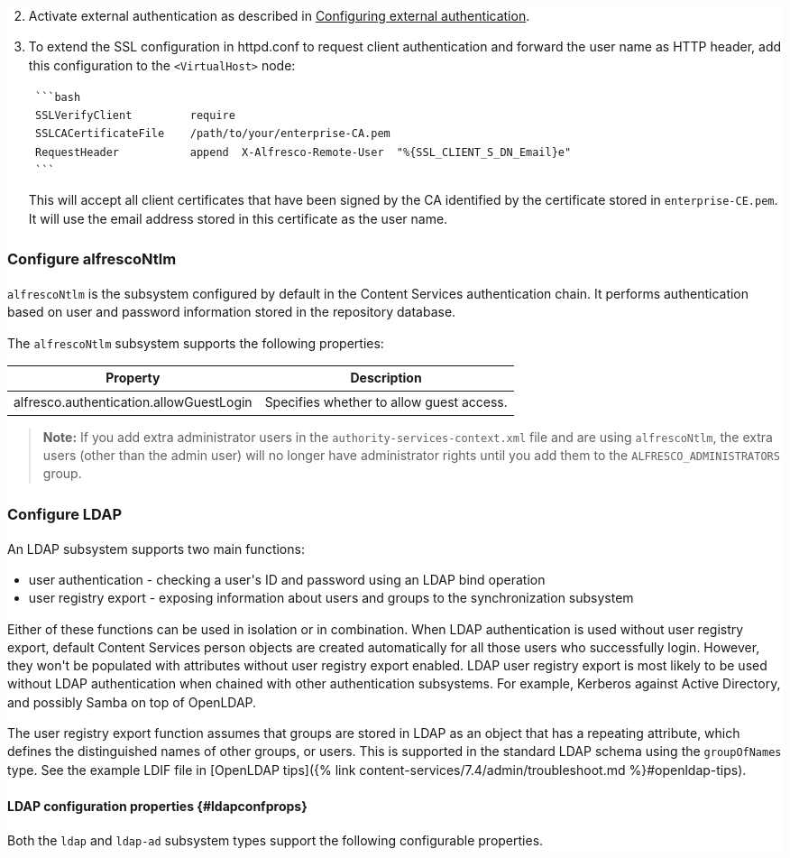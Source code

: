 2. Activate external authentication as described in [Configuring external authentication](#configextauthrepoconsole).

3. To extend the SSL configuration in httpd.conf to request client authentication and forward the user name as HTTP header, add this configuration to the `<VirtualHost>` node:

        ```bash
        SSLVerifyClient         require
        SSLCACertificateFile    /path/to/your/enterprise-CA.pem
        RequestHeader           append  X-Alfresco-Remote-User  "%{SSL_CLIENT_S_DN_Email}e"
        ```

    This will accept all client certificates that have been signed by the CA identified by the certificate stored in `enterprise-CE.pem`. It will use the email address stored in this certificate as the user name.

### Configure alfrescoNtlm

`alfrescoNtlm` is the subsystem configured by default in the Content Services authentication chain. It performs
authentication based on user and password information stored in the repository database.

The `alfrescoNtlm` subsystem supports the following properties:

| Property | Description |
| -------- | ----------- |
| alfresco.authentication.allowGuestLogin | Specifies whether to allow guest access. |

> **Note:** If you add extra administrator users in the `authority-services-context.xml` file and are using `alfrescoNtlm`, the extra users (other than the admin user) will no longer have administrator rights until you add them to the `ALFRESCO_ADMINISTRATORS` group.

### Configure LDAP

An LDAP subsystem supports two main functions:

* user authentication - checking a user's ID and password using an LDAP bind operation
* user registry export - exposing information about users and groups to the synchronization subsystem

Either of these functions can be used in isolation or in combination. When LDAP authentication is used without user registry export, default Content Services person objects are created automatically for all those users who successfully login. However, they won't be populated with attributes without user registry export enabled. LDAP user registry export is most likely to be used without LDAP authentication when chained with other authentication subsystems. For example, Kerberos against Active Directory, and possibly Samba on top of OpenLDAP.

The user registry export function assumes that groups are stored in LDAP as an object that has a repeating attribute, which defines the distinguished names of other groups, or users. This is supported in the standard LDAP schema using the `groupOfNames` type. See the example LDIF file in [OpenLDAP tips]({% link content-services/7.4/admin/troubleshoot.md %}#openldap-tips).

#### LDAP configuration properties {#ldapconfprops}

Both the `ldap` and `ldap-ad` subsystem types support the following configurable properties.
